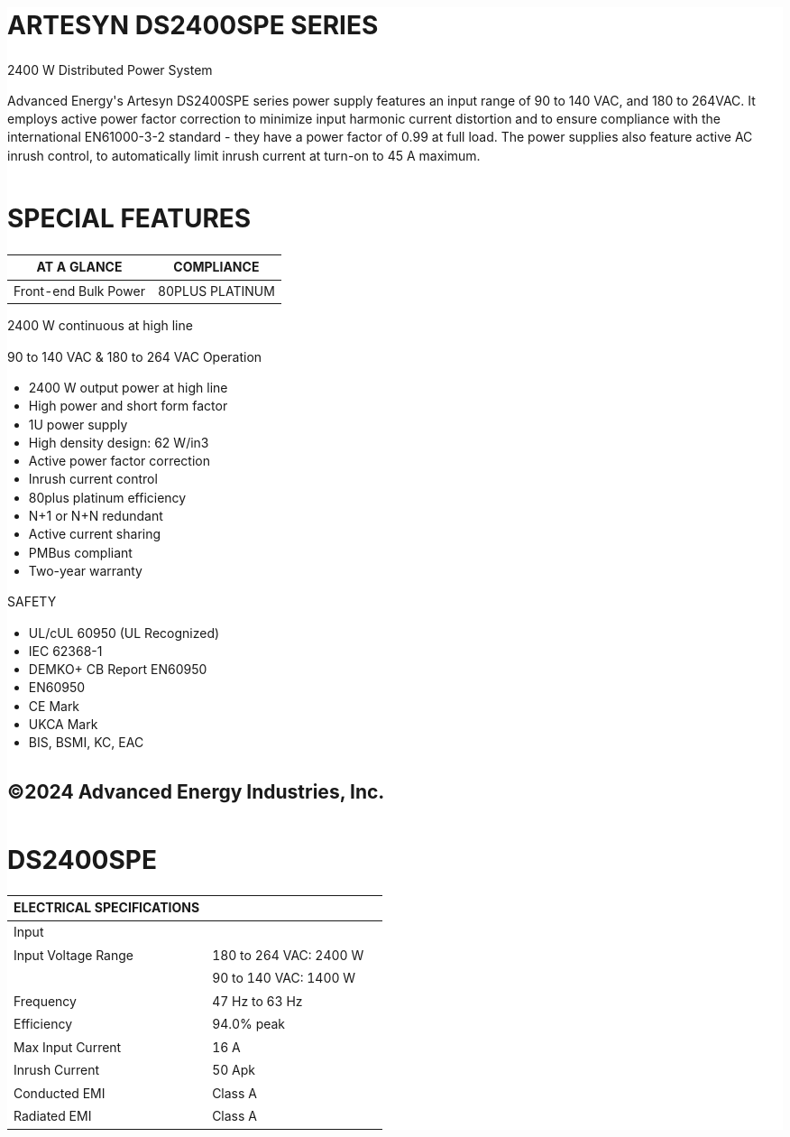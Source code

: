 # ARTESYN DS2400SPE SERIES

2400 W Distributed Power System

Advanced Energy's Artesyn DS2400SPE series power supply features an input range of 90 to 140 VAC, and 180 to 264VAC. It employs active power factor correction to minimize input harmonic current distortion and to ensure compliance with the international EN61000-3-2 standard - they have a power factor of 0.99 at full load. The power supplies also feature active AC inrush control, to automatically limit inrush current at turn-on to 45 A maximum.

# SPECIAL FEATURES

|AT A GLANCE|COMPLIANCE|
|---|---|
|Front-end Bulk Power|80PLUS PLATINUM|

2400 W continuous at high line

90 to 140 VAC & 180 to 264 VAC Operation

- 2400 W output power at high line
- High power and short form factor
- 1U power supply
- High density design: 62 W/in3
- Active power factor correction
- Inrush current control
- 80plus platinum efficiency
- N+1 or N+N redundant
- Active current sharing
- PMBus compliant
- Two-year warranty

SAFETY

- UL/cUL 60950 (UL Recognized)
- IEC 62368-1
- DEMKO+ CB Report EN60950
- EN60950
- CE Mark
- UKCA Mark
- BIS, BSMI, KC, EAC

©2024 Advanced Energy Industries, Inc.
---
# DS2400SPE

|ELECTRICAL SPECIFICATIONS| | |
|---|---|---|
|Input| | |
|Input Voltage Range|180 to 264 VAC: 2400 W| |
| |90 to 140 VAC: 1400 W| |
|Frequency|47 Hz to 63 Hz| |
|Efficiency|94.0% peak| |
|Max Input Current|16 A| |
|Inrush Current|50 Apk| |
|Conducted EMI|Class A| |
|Radiated EMI|Class A| |